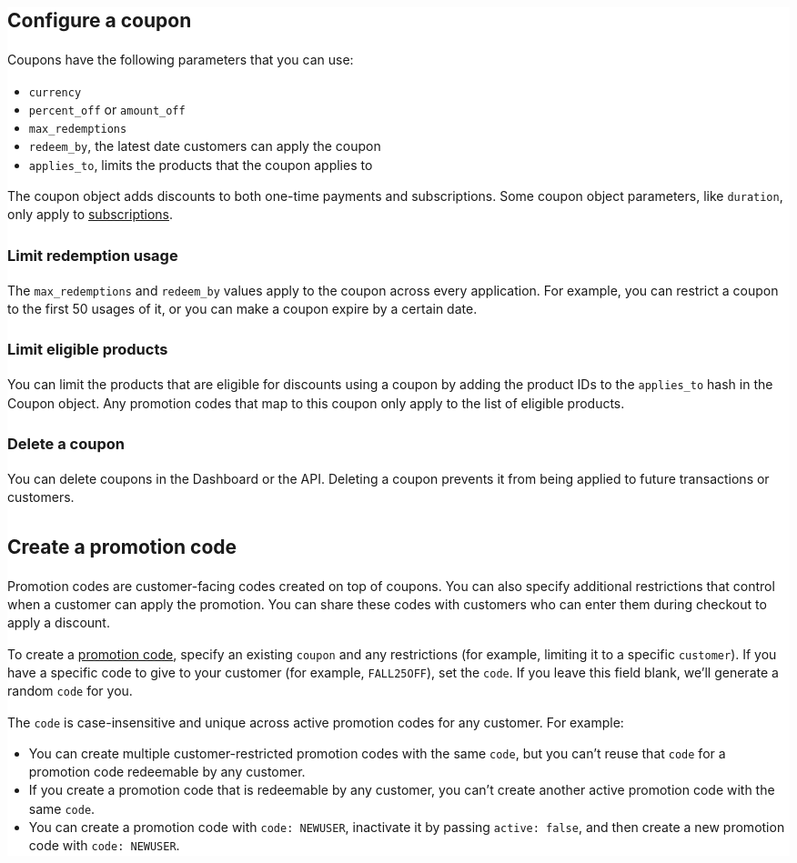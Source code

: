 ```ruby
```

## Configure a coupon

Coupons have the following parameters that you can use:

* `currency`
* `percent_off` or `amount_off`
* `max_redemptions`
* `redeem_by`, the latest date customers can apply the coupon
* `applies_to`, limits the products that the coupon applies to

The coupon object adds discounts to both one-time payments and subscriptions. Some coupon object parameters, like `duration`, only apply to [subscriptions](https://docs.stripe.com/billing/subscriptions/coupons.md).

### Limit redemption usage

The `max_redemptions` and `redeem_by` values apply to the coupon across every application. For example, you can restrict a coupon to the first 50 usages of it, or you can make a coupon expire by a certain date.

### Limit eligible products

You can limit the products that are eligible for discounts using a coupon by adding the product IDs to the `applies_to` hash in the Coupon object. Any promotion codes that map to this coupon only apply to the list of eligible products.

### Delete a coupon

You can delete coupons in the Dashboard or the API. Deleting a coupon prevents it from being applied to future transactions or customers.

## Create a promotion code

Promotion codes are customer-facing codes created on top of coupons. You can also specify additional restrictions that control when a customer can apply the promotion. You can share these codes with customers who can enter them during checkout to apply a discount.

To create a [promotion code](https://docs.stripe.com/api/promotion_codes.md), specify an existing `coupon` and any restrictions (for example, limiting it to a specific `customer`). If you have a specific code to give to your customer (for example, `FALL25OFF`), set the `code`. If you leave this field blank, we’ll generate a random `code` for you.

The `code` is case-insensitive and unique across active promotion codes for any customer. For example:

* You can create multiple customer-restricted promotion codes with the same `code`, but you can’t reuse that `code` for a promotion code redeemable by any customer.
* If you create a promotion code that is redeemable by any customer, you can’t create another active promotion code with the same `code`.
* You can create a promotion code with `code: NEWUSER`, inactivate it by passing `active: false`, and then create a new promotion code with `code: NEWUSER`.
